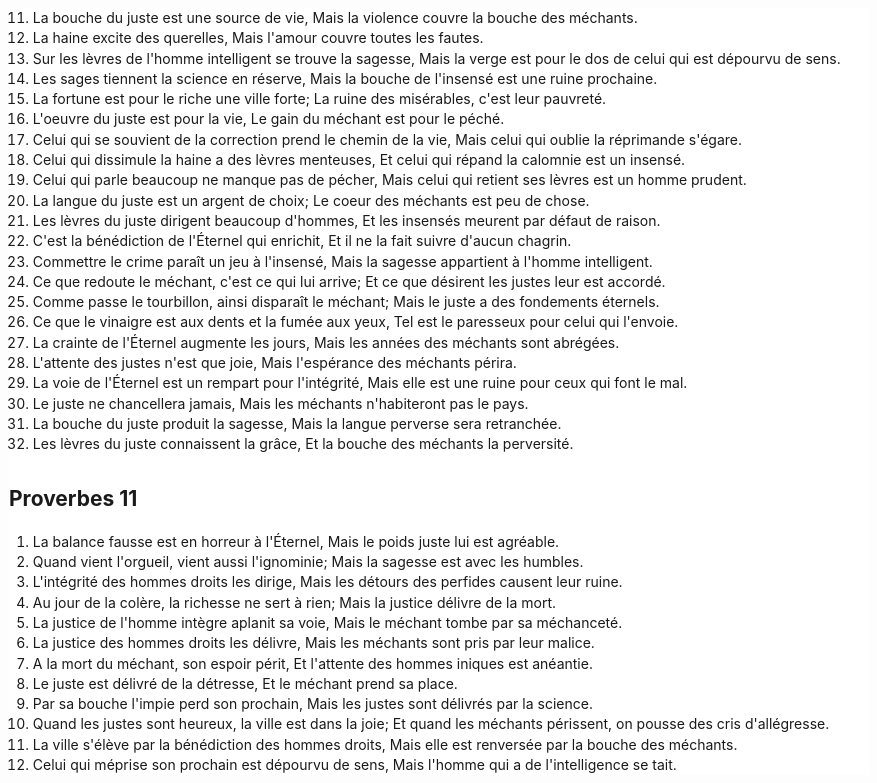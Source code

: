 11. La bouche du juste est une source de vie, Mais la violence couvre la bouche des m&eacute;chants.
12. La haine excite des querelles, Mais l'amour couvre toutes les fautes.
13. Sur les l&egrave;vres de l'homme intelligent se trouve la sagesse, Mais la verge est pour le dos de celui qui est d&eacute;pourvu de sens.
14. Les sages tiennent la science en r&eacute;serve, Mais la bouche de l'insens&eacute; est une ruine prochaine.
15. La fortune est pour le riche une ville forte; La ruine des mis&eacute;rables, c'est leur pauvret&eacute;.
16. L'oeuvre du juste est pour la vie, Le gain du m&eacute;chant est pour le p&eacute;ch&eacute;.
17. Celui qui se souvient de la correction prend le chemin de la vie, Mais celui qui oublie la r&eacute;primande s'&eacute;gare.
18. Celui qui dissimule la haine a des l&egrave;vres menteuses, Et celui qui r&eacute;pand la calomnie est un insens&eacute;.
19. Celui qui parle beaucoup ne manque pas de p&eacute;cher, Mais celui qui retient ses l&egrave;vres est un homme prudent.
20. La langue du juste est un argent de choix; Le coeur des m&eacute;chants est peu de chose.
21. Les l&egrave;vres du juste dirigent beaucoup d'hommes, Et les insens&eacute;s meurent par d&eacute;faut de raison.
22. C'est la b&eacute;n&eacute;diction de l'&Eacute;ternel qui enrichit, Et il ne la fait suivre d'aucun chagrin.
23. Commettre le crime para&icirc;t un jeu &agrave; l'insens&eacute;, Mais la sagesse appartient &agrave; l'homme intelligent.
24. Ce que redoute le m&eacute;chant, c'est ce qui lui arrive; Et ce que d&eacute;sirent les justes leur est accord&eacute;.
25. Comme passe le tourbillon, ainsi dispara&icirc;t le m&eacute;chant; Mais le juste a des fondements &eacute;ternels.
26. Ce que le vinaigre est aux dents et la fum&eacute;e aux yeux, Tel est le paresseux pour celui qui l'envoie.
27. La crainte de l'&Eacute;ternel augmente les jours, Mais les ann&eacute;es des m&eacute;chants sont abr&eacute;g&eacute;es.
28. L'attente des justes n'est que joie, Mais l'esp&eacute;rance des m&eacute;chants p&eacute;rira.
29. La voie de l'&Eacute;ternel est un rempart pour l'int&eacute;grit&eacute;, Mais elle est une ruine pour ceux qui font le mal.
30. Le juste ne chancellera jamais, Mais les m&eacute;chants n'habiteront pas le pays.
31. La bouche du juste produit la sagesse, Mais la langue perverse sera retranch&eacute;e.
32. Les l&egrave;vres du juste connaissent la gr&acirc;ce, Et la bouche des m&eacute;chants la perversit&eacute;.

## Proverbes 11
1. La balance fausse est en horreur &agrave; l'&Eacute;ternel, Mais le poids juste lui est agr&eacute;able.
2. Quand vient l'orgueil, vient aussi l'ignominie; Mais la sagesse est avec les humbles.
3. L'int&eacute;grit&eacute; des hommes droits les dirige, Mais les d&eacute;tours des perfides causent leur ruine.
4. Au jour de la col&egrave;re, la richesse ne sert &agrave; rien; Mais la justice d&eacute;livre de la mort.
5. La justice de l'homme int&egrave;gre aplanit sa voie, Mais le m&eacute;chant tombe par sa m&eacute;chancet&eacute;.
6. La justice des hommes droits les d&eacute;livre, Mais les m&eacute;chants sont pris par leur malice.
7. A la mort du m&eacute;chant, son espoir p&eacute;rit, Et l'attente des hommes iniques est an&eacute;antie.
8. Le juste est d&eacute;livr&eacute; de la d&eacute;tresse, Et le m&eacute;chant prend sa place.
9. Par sa bouche l'impie perd son prochain, Mais les justes sont d&eacute;livr&eacute;s par la science.
10. Quand les justes sont heureux, la ville est dans la joie; Et quand les m&eacute;chants p&eacute;rissent, on pousse des cris d'all&eacute;gresse.
11. La ville s'&eacute;l&egrave;ve par la b&eacute;n&eacute;diction des hommes droits, Mais elle est renvers&eacute;e par la bouche des m&eacute;chants.
12. Celui qui m&eacute;prise son prochain est d&eacute;pourvu de sens, Mais l'homme qui a de l'intelligence se tait.